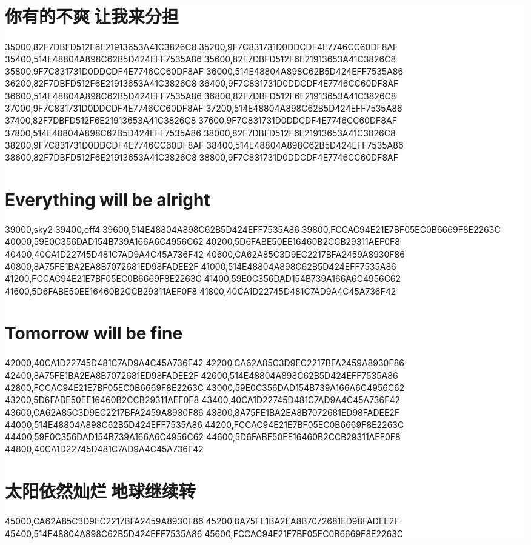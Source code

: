 # 你有的不爽 让我来分担
35000,82F7DBFD512F6E21913653A41C3826C8
35200,9F7C831731D0DDCDF4E7746CC60DF8AF
35400,514E48804A898C62B5D424EFF7535A86
35600,82F7DBFD512F6E21913653A41C3826C8
35800,9F7C831731D0DDCDF4E7746CC60DF8AF
36000,514E48804A898C62B5D424EFF7535A86
36200,82F7DBFD512F6E21913653A41C3826C8
36400,9F7C831731D0DDCDF4E7746CC60DF8AF
36600,514E48804A898C62B5D424EFF7535A86
36800,82F7DBFD512F6E21913653A41C3826C8
37000,9F7C831731D0DDCDF4E7746CC60DF8AF
37200,514E48804A898C62B5D424EFF7535A86
37400,82F7DBFD512F6E21913653A41C3826C8
37600,9F7C831731D0DDCDF4E7746CC60DF8AF
37800,514E48804A898C62B5D424EFF7535A86
38000,82F7DBFD512F6E21913653A41C3826C8
38200,9F7C831731D0DDCDF4E7746CC60DF8AF
38400,514E48804A898C62B5D424EFF7535A86
38600,82F7DBFD512F6E21913653A41C3826C8
38800,9F7C831731D0DDCDF4E7746CC60DF8AF
# Everything will be alright
39000,sky2
39400,off4
39600,514E48804A898C62B5D424EFF7535A86
39800,FCCAC94E21E7BF05EC0B6669F8E2263C
40000,59E0C356DAD154B739A166A6C4956C62
40200,5D6FABE50EE16460B2CCB29311AEF0F8
40400,40CA1D22745D481C7AD9A4C45A736F42
40600,CA62A85C3D9EC2217BFA2459A8930F86
40800,8A75FE1BA2EA8B7072681ED98FADEE2F
41000,514E48804A898C62B5D424EFF7535A86
41200,FCCAC94E21E7BF05EC0B6669F8E2263C
41400,59E0C356DAD154B739A166A6C4956C62
41600,5D6FABE50EE16460B2CCB29311AEF0F8
41800,40CA1D22745D481C7AD9A4C45A736F42
# Tomorrow will be fine
42000,40CA1D22745D481C7AD9A4C45A736F42
42200,CA62A85C3D9EC2217BFA2459A8930F86
42400,8A75FE1BA2EA8B7072681ED98FADEE2F
42600,514E48804A898C62B5D424EFF7535A86
42800,FCCAC94E21E7BF05EC0B6669F8E2263C
43000,59E0C356DAD154B739A166A6C4956C62
43200,5D6FABE50EE16460B2CCB29311AEF0F8
43400,40CA1D22745D481C7AD9A4C45A736F42
43600,CA62A85C3D9EC2217BFA2459A8930F86
43800,8A75FE1BA2EA8B7072681ED98FADEE2F
44000,514E48804A898C62B5D424EFF7535A86
44200,FCCAC94E21E7BF05EC0B6669F8E2263C
44400,59E0C356DAD154B739A166A6C4956C62
44600,5D6FABE50EE16460B2CCB29311AEF0F8
44800,40CA1D22745D481C7AD9A4C45A736F42
# 太阳依然灿烂 地球继续转
45000,CA62A85C3D9EC2217BFA2459A8930F86
45200,8A75FE1BA2EA8B7072681ED98FADEE2F
45400,514E48804A898C62B5D424EFF7535A86
45600,FCCAC94E21E7BF05EC0B6669F8E2263C